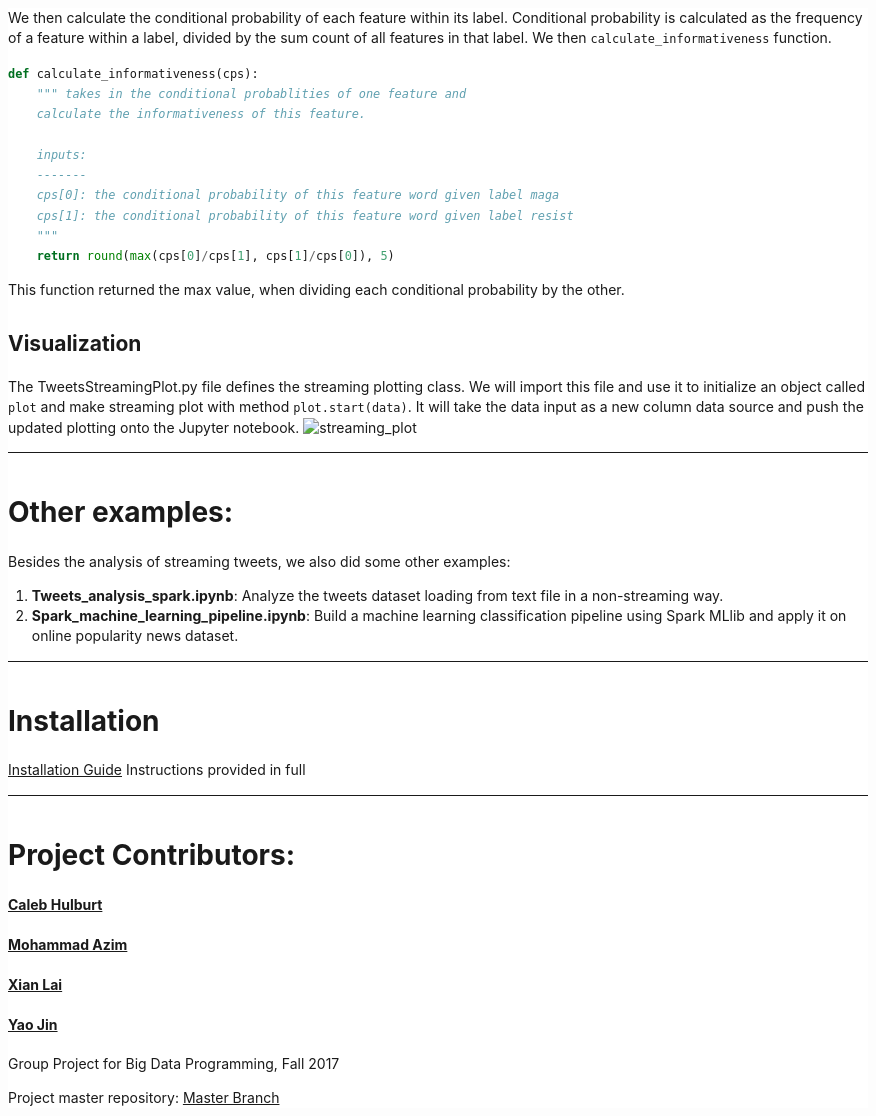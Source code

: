 We then calculate the conditional probability of each feature within its label. Conditional probability is calculated as the frequency of a feature within a label, divided by the sum count of all features in that label. We then `calculate_informativeness` function.
```python
def calculate_informativeness(cps):
    """ takes in the conditional probablities of one feature and 
    calculate the informativeness of this feature.
    
    inputs:
    -------
    cps[0]: the conditional probability of this feature word given label maga
    cps[1]: the conditional probability of this feature word given label resist
    """
    return round(max(cps[0]/cps[1], cps[1]/cps[0]), 5)
```
This function returned the max value, when dividing each conditional probability by the other. 


## Visualization

The TweetsStreamingPlot.py file defines the streaming plotting class. We will import this file and use it to initialize an object called `plot` and make streaming plot with method `plot.start(data)`. It will take the data input as a new column data source and push the updated plotting onto the Jupyter notebook.
![streaming_plot](../images/streaming_plot.png)

---

# Other examples:
Besides the analysis of streaming tweets, we also did some other examples:
1. **Tweets_analysis_spark.ipynb**: Analyze the tweets dataset loading from text file in a non-streaming way.
2. **Spark_machine_learning_pipeline.ipynb**: Build a machine learning classification pipeline using Spark MLlib and apply it on online popularity news dataset.

---

# Installation
[Installation Guide](https://github.com/moazim1993/BigData_Spark_Tutorial/tree/gh-pages/Installation)
Instructions provided in full 

---


# Project Contributors:
#### [Caleb Hulburt](https://github.com/cmhulbert)
#### [Mohammad Azim](https://github.com/moazim1993)
#### [Xian Lai](https://github.com/Xianlai)
#### [Yao Jin](https://github.com/jinyaohh)


Group Project for Big Data Programming, Fall 2017

Project master repository: 
[Master Branch](<https://github.com/Xianlai/BigData_Spark>)
